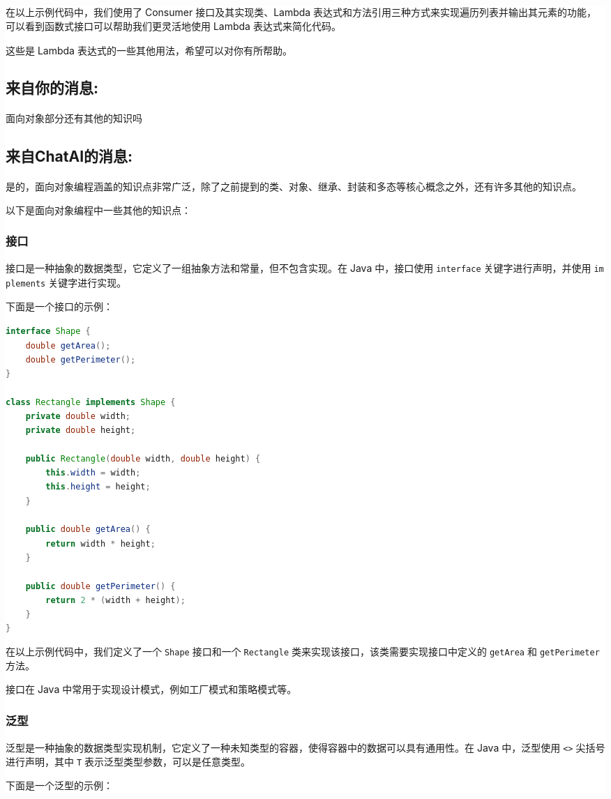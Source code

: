 在以上示例代码中，我们使用了 Consumer 接口及其实现类、Lambda 表达式和方法引用三种方式来实现遍历列表并输出其元素的功能，可以看到函数式接口可以帮助我们更灵活地使用 Lambda 表达式来简化代码。

这些是 Lambda 表达式的一些其他用法，希望可以对你有所帮助。

## 来自你的消息:
面向对象部分还有其他的知识吗

## 来自ChatAI的消息:
是的，面向对象编程涵盖的知识点非常广泛，除了之前提到的类、对象、继承、封装和多态等核心概念之外，还有许多其他的知识点。

以下是面向对象编程中一些其他的知识点：

### 接口

接口是一种抽象的数据类型，它定义了一组抽象方法和常量，但不包含实现。在 Java 中，接口使用 `interface` 关键字进行声明，并使用 `implements` 关键字进行实现。

下面是一个接口的示例：

```java
interface Shape {
    double getArea();
    double getPerimeter();
}

class Rectangle implements Shape {
    private double width;
    private double height;

    public Rectangle(double width, double height) {
        this.width = width;
        this.height = height;
    }

    public double getArea() {
        return width * height;
    }

    public double getPerimeter() {
        return 2 * (width + height);
    }
}
```

在以上示例代码中，我们定义了一个 `Shape` 接口和一个 `Rectangle` 类来实现该接口，该类需要实现接口中定义的 `getArea` 和 `getPerimeter` 方法。

接口在 Java 中常用于实现设计模式，例如工厂模式和策略模式等。

### 泛型

泛型是一种抽象的数据类型实现机制，它定义了一种未知类型的容器，使得容器中的数据可以具有通用性。在 Java 中，泛型使用 `<>` 尖括号进行声明，其中 `T` 表示泛型类型参数，可以是任意类型。

下面是一个泛型的示例：
